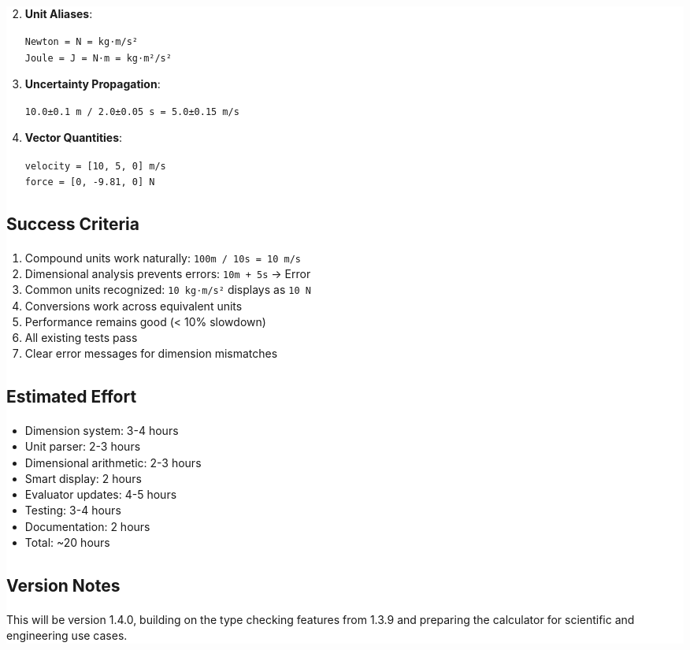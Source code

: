 2. **Unit Aliases**:
   ```
   Newton = N = kg⋅m/s²
   Joule = J = N⋅m = kg⋅m²/s²
   ```

3. **Uncertainty Propagation**:
   ```
   10.0±0.1 m / 2.0±0.05 s = 5.0±0.15 m/s
   ```

4. **Vector Quantities**:
   ```
   velocity = [10, 5, 0] m/s
   force = [0, -9.81, 0] N
   ```

## Success Criteria

1. Compound units work naturally: `100m / 10s = 10 m/s`
2. Dimensional analysis prevents errors: `10m + 5s` → Error
3. Common units recognized: `10 kg⋅m/s²` displays as `10 N`
4. Conversions work across equivalent units
5. Performance remains good (< 10% slowdown)
6. All existing tests pass
7. Clear error messages for dimension mismatches

## Estimated Effort

- Dimension system: 3-4 hours
- Unit parser: 2-3 hours
- Dimensional arithmetic: 2-3 hours
- Smart display: 2 hours
- Evaluator updates: 4-5 hours
- Testing: 3-4 hours
- Documentation: 2 hours
- Total: ~20 hours

## Version Notes

This will be version 1.4.0, building on the type checking features from 1.3.9 and preparing the calculator for scientific and engineering use cases.